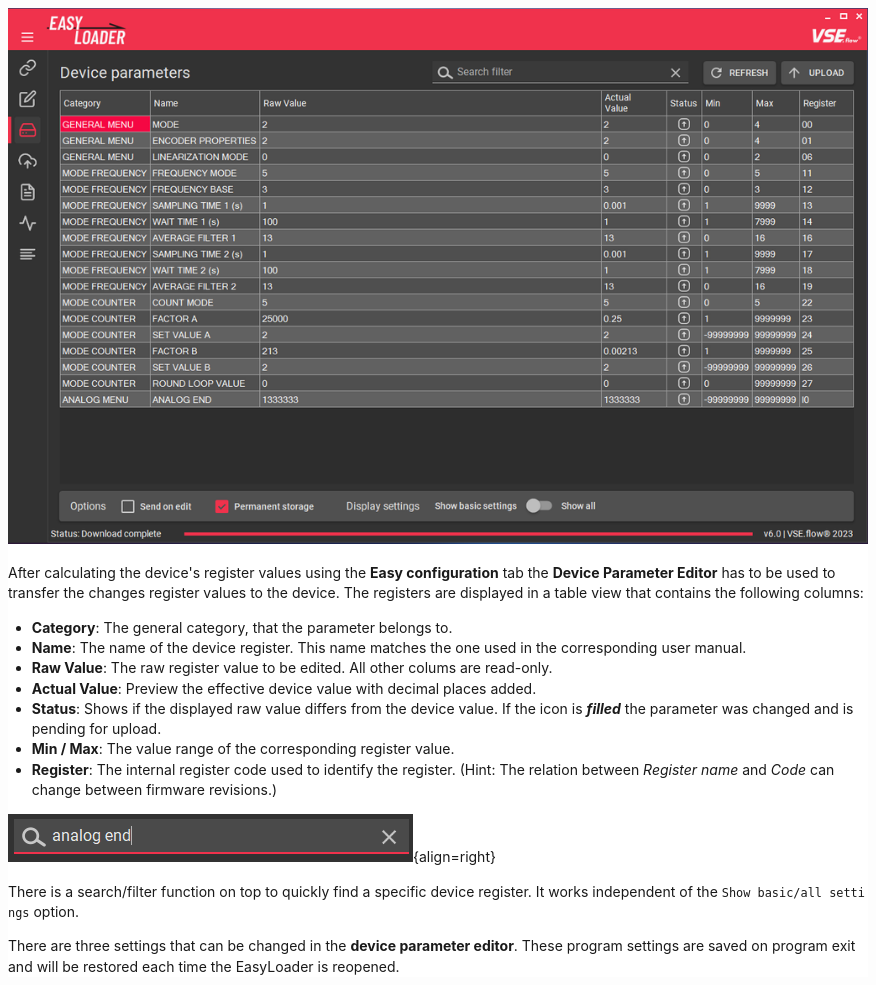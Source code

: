 ![](img/page_param.png)

After calculating the device's register values using the **Easy configuration** tab the **Device Parameter Editor** has to be used to transfer the changes register values to the device. The registers are displayed in a table view that contains the following columns:

- **Category**: The general category, that the parameter belongs to. 
- **Name**: The name of the device register. This name matches the one used in the corresponding user manual.
- **Raw Value**: The raw register value to be edited. All other colums are read-only.
- **Actual Value**: Preview the effective device value with decimal places added.
- **Status**: Shows if the displayed raw value differs from the device value. If the icon is ***filled*** the parameter was changed and is pending for upload.
- **Min / Max**: The value range of the corresponding register value.
- **Register**: The internal register code used to identify the register. (Hint: The relation between _Register name_ and _Code_ can change between firmware revisions.)

![](img/search%20function.png){align=right}

There is a search/filter function on top to quickly find a specific device register. It works independent of the ```Show basic/all settings``` option.

There are three settings that can be changed in the **device parameter editor**. These program settings are saved on program exit and will be restored each time the EasyLoader is reopened. 
